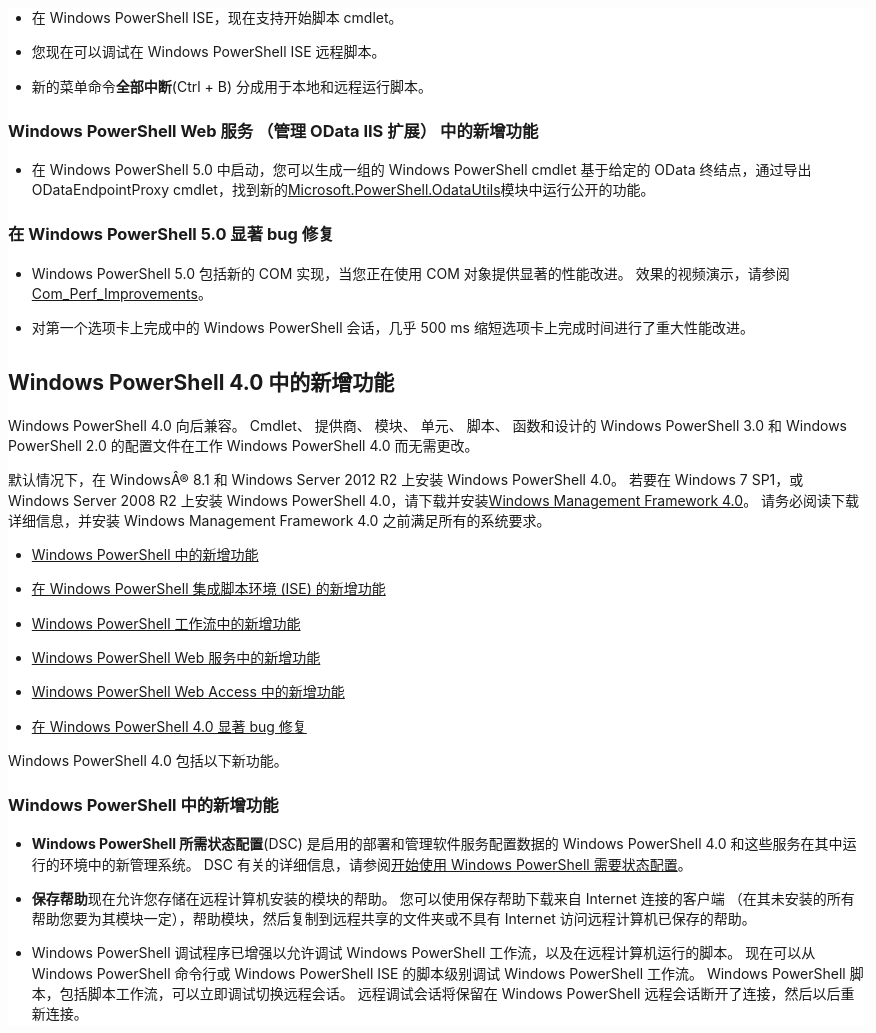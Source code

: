 -   在 Windows PowerShell ISE，现在支持开始脚本 cmdlet。

-   您现在可以调试在 Windows PowerShell ISE 远程脚本。

-   新的菜单命令**全部中断**(Ctrl + B) 分成用于本地和远程运行脚本。

### <a name="BKMK_newOData"></a>Windows PowerShell Web 服务 （管理 OData IIS 扩展） 中的新增功能

-   在 Windows PowerShell 5.0 中启动，您可以生成一组的 Windows PowerShell cmdlet 基于给定的 OData 终结点，通过导出 ODataEndpointProxy cmdlet，找到新的[Microsoft.PowerShell.OdataUtils](https://technet.microsoft.com/library/dn818507(v=wps.640).aspx)模块中运行公开的功能。

### <a name="BKMK_5bugfix"></a>在 Windows PowerShell 5.0 显著 bug 修复

-   Windows PowerShell 5.0 包括新的 COM 实现，当您正在使用 COM 对象提供显著的性能改进。 效果的视频演示，请参阅[Com_Perf_Improvements](https://1drv.ms/1qu3UPZ)。

-   对第一个选项卡上完成中的 Windows PowerShell 会话，几乎 500 ms 缩短选项卡上完成时间进行了重大性能改进。

## <a name="BKMK_wps4"></a>Windows PowerShell 4.0 中的新增功能
Windows PowerShell 4.0 向后兼容。 Cmdlet、 提供商、 模块、 单元、 脚本、 函数和设计的 Windows PowerShell 3.0 和 Windows PowerShell 2.0 的配置文件在工作 Windows PowerShell 4.0 而无需更改。

默认情况下，在 WindowsÂ® 8.1 和 Windows Server 2012 R2 上安装 Windows PowerShell 4.0。 若要在 Windows 7 SP1，或 Windows Server 2008 R2 上安装 Windows PowerShell 4.0，请下载并安装[Windows Management Framework 4.0](https://www.microsoft.com/download/details.aspx?id=40855)。 请务必阅读下载详细信息，并安装 Windows Management Framework 4.0 之前满足所有的系统要求。

-   [Windows PowerShell 中的新增功能](#BKMK_core)

-   [在 Windows PowerShell 集成脚本环境 (ISE) 的新增功能](#BKMK_ise)

-   [Windows PowerShell 工作流中的新增功能](#BKMK_workflow)

-   [Windows PowerShell Web 服务中的新增功能](#BKMK_psws)

-   [Windows PowerShell Web Access 中的新增功能](#BKMK_powwa)

-   [在 Windows PowerShell 4.0 显著 bug 修复](#BKMK_bugs)

Windows PowerShell 4.0 包括以下新功能。

### <a name="BKMK_core"></a>Windows PowerShell 中的新增功能

-   **Windows PowerShell 所需状态配置**(DSC) 是启用的部署和管理软件服务配置数据的 Windows PowerShell 4.0 和这些服务在其中运行的环境中的新管理系统。 DSC 有关的详细信息，请参阅[开始使用 Windows PowerShell 需要状态配置](https://technet.microsoft.com/en-us/library/c134aa32-b085-4656-9a89-955d8ff768d0)。

-   **保存帮助**现在允许您存储在远程计算机安装的模块的帮助。 您可以使用保存帮助下载来自 Internet 连接的客户端 （在其未安装的所有帮助您要为其模块一定），帮助模块，然后复制到远程共享的文件夹或不具有 Internet 访问远程计算机已保存的帮助。

-   Windows PowerShell 调试程序已增强以允许调试 Windows PowerShell 工作流，以及在远程计算机运行的脚本。 现在可以从 Windows PowerShell 命令行或 Windows PowerShell ISE 的脚本级别调试 Windows PowerShell 工作流。 Windows PowerShell 脚本，包括脚本工作流，可以立即调试切换远程会话。 远程调试会话将保留在 Windows PowerShell 远程会话断开了连接，然后以后重新连接。
